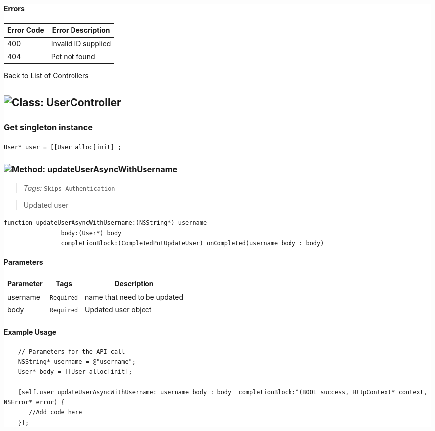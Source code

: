 #### Errors

| Error Code | Error Description |
|------------|-------------------|
| 400 | Invalid ID supplied |
| 404 | Pet not found |



[Back to List of Controllers](#list_of_controllers)

## <a name="user_controller"></a>![Class: ](https://apidocs.io/img/class.png ".UserController") UserController

### Get singleton instance
```objc
User* user = [[User alloc]init] ;
```

### <a name="update_user_async_with_username"></a>![Method: ](https://apidocs.io/img/method.png ".UserController.updateUserAsyncWithUsername") updateUserAsyncWithUsername

> *Tags:*  ``` Skips Authentication ``` 

> Updated user


```objc
function updateUserAsyncWithUsername:(NSString*) username
                body:(User*) body
                completionBlock:(CompletedPutUpdateUser) onCompleted(username body : body)
```

#### Parameters

| Parameter | Tags | Description |
|-----------|------|-------------|
| username |  ``` Required ```  | name that need to be updated |
| body |  ``` Required ```  | Updated user object |





#### Example Usage

```objc
    // Parameters for the API call
    NSString* username = @"username";
    User* body = [[User alloc]init];

    [self.user updateUserAsyncWithUsername: username body : body  completionBlock:^(BOOL success, HttpContext* context, NSError* error) { 
       //Add code here
    }];
```
